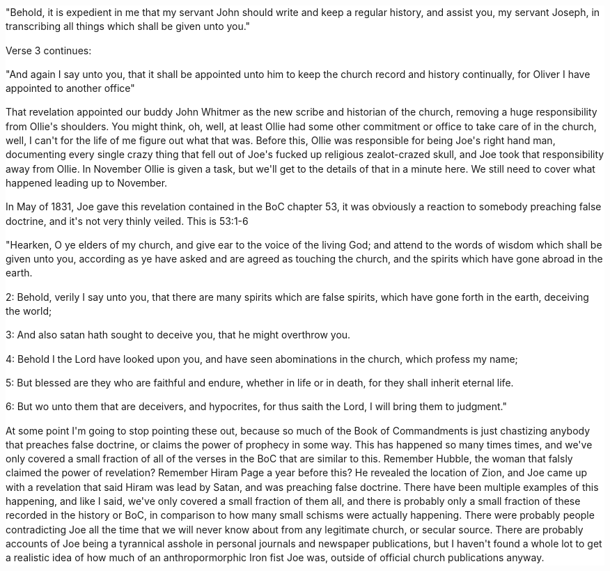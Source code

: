 "Behold, it is expedient in me that my servant John should write and
keep a regular history, and assist you, my servant Joseph, in
transcribing all things which shall be given unto you."

Verse 3 continues:

"And again I say unto you, that it shall be appointed unto him to keep
the church record and history continually, for Oliver I have appointed
to another office"

That revelation appointed our buddy John Whitmer as the new scribe and
historian of the church, removing a huge responsibility from Ollie's
shoulders. You might think, oh, well, at least Ollie had some other
commitment or office to take care of in the church, well, I can't for
the life of me figure out what that was. Before this, Ollie was
responsible for being Joe's right hand man, documenting every single
crazy thing that fell out of Joe's fucked up religious zealot-crazed
skull, and Joe took that responsibility away from Ollie. In November
Ollie is given a task, but we'll get to the details of that in a minute
here. We still need to cover what happened leading up to November.

In May of 1831, Joe gave this revelation contained in the BoC chapter
53, it was obviously a reaction to somebody preaching false doctrine,
and it's not very thinly veiled. This is 53:1-6

"Hearken, O ye elders of my church, and give ear to the voice of the
living God; and attend to the words of wisdom which shall be given unto
you, according as ye have asked and are agreed as touching the church,
and the spirits which have gone abroad in the earth.

2: Behold, verily I say unto you, that there are many spirits which are
false spirits, which have gone forth in the earth, deceiving the world;

3: And also satan hath sought to deceive you, that he might overthrow
you.

4: Behold I the Lord have looked upon you, and have seen abominations in
the church, which profess my name;

5: But blessed are they who are faithful and endure, whether in life or
in death, for they shall inherit eternal life.

6: But wo unto them that are deceivers, and hypocrites, for thus saith
the Lord, I will bring them to judgment."

At some point I'm going to stop pointing these out, because so much of
the Book of Commandments is just chastizing anybody that preaches false
doctrine, or claims the power of prophecy in some way. This has happened
so many times times, and we've only covered a small fraction of all of
the verses in the BoC that are similar to this. Remember Hubble, the
woman that falsly claimed the power of revelation? Remember Hiram Page a
year before this? He revealed the location of Zion, and Joe came up with
a revelation that said Hiram was lead by Satan, and was preaching false
doctrine. There have been multiple examples of this happening, and like
I said, we've only covered a small fraction of them all, and there is
probably only a small fraction of these recorded in the history or BoC,
in comparison to how many small schisms were actually happening. There
were probably people contradicting Joe all the time that we will never
know about from any legitimate church, or secular source. There are
probably accounts of Joe being a tyrannical asshole in personal journals
and newspaper publications, but I haven't found a whole lot to get a
realistic idea of how much of an anthropormorphic Iron fist Joe was,
outside of official church publications anyway.
